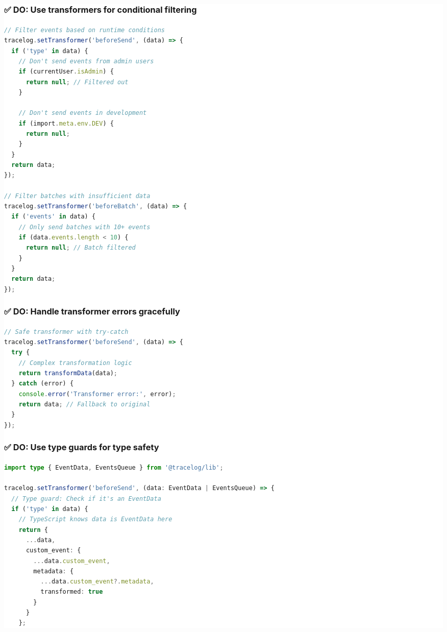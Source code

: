 ### ✅ DO: Use transformers for conditional filtering

```typescript
// Filter events based on runtime conditions
tracelog.setTransformer('beforeSend', (data) => {
  if ('type' in data) {
    // Don't send events from admin users
    if (currentUser.isAdmin) {
      return null; // Filtered out
    }

    // Don't send events in development
    if (import.meta.env.DEV) {
      return null;
    }
  }
  return data;
});

// Filter batches with insufficient data
tracelog.setTransformer('beforeBatch', (data) => {
  if ('events' in data) {
    // Only send batches with 10+ events
    if (data.events.length < 10) {
      return null; // Batch filtered
    }
  }
  return data;
});
```

### ✅ DO: Handle transformer errors gracefully

```typescript
// Safe transformer with try-catch
tracelog.setTransformer('beforeSend', (data) => {
  try {
    // Complex transformation logic
    return transformData(data);
  } catch (error) {
    console.error('Transformer error:', error);
    return data; // Fallback to original
  }
});
```

### ✅ DO: Use type guards for type safety

```typescript
import type { EventData, EventsQueue } from '@tracelog/lib';

tracelog.setTransformer('beforeSend', (data: EventData | EventsQueue) => {
  // Type guard: Check if it's an EventData
  if ('type' in data) {
    // TypeScript knows data is EventData here
    return {
      ...data,
      custom_event: {
        ...data.custom_event,
        metadata: {
          ...data.custom_event?.metadata,
          transformed: true
        }
      }
    };
```